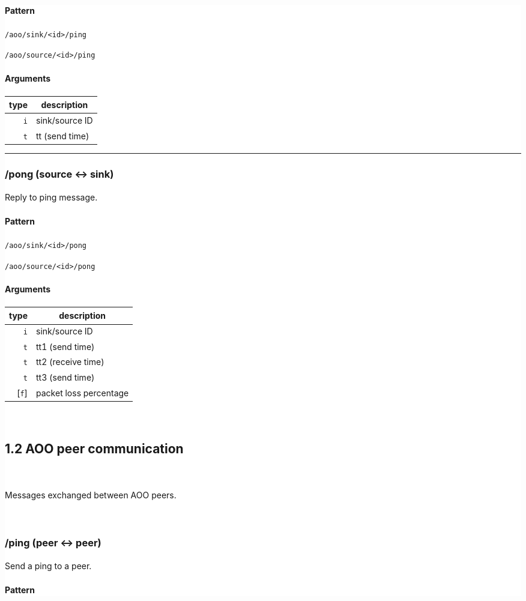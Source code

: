 #### Pattern

`/aoo/sink/<id>/ping`

`/aoo/source/<id>/ping`

#### Arguments

| type | description      |
| ---: | ---------------- |
|  `i` | sink/source ID   |
|  `t` | tt (send time)   |

---

### /pong (source ↔ sink)

Reply to ping message.

#### Pattern

`/aoo/sink/<id>/pong`

`/aoo/source/<id>/pong`

#### Arguments

| type  | description            |
| ----: | ---------------------- |
|  `i`  | sink/source ID         |
|  `t`  | tt1 (send time)        |
|  `t`  | tt2 (receive time)     |
|  `t`  | tt3 (send time)        |
| [`f`] | packet loss percentage |

<br>

## 1.2 AOO peer communication

<br>

Messages exchanged between AOO peers.

<br>

### /ping (peer ↔ peer)

Send a ping to a peer.

#### Pattern
